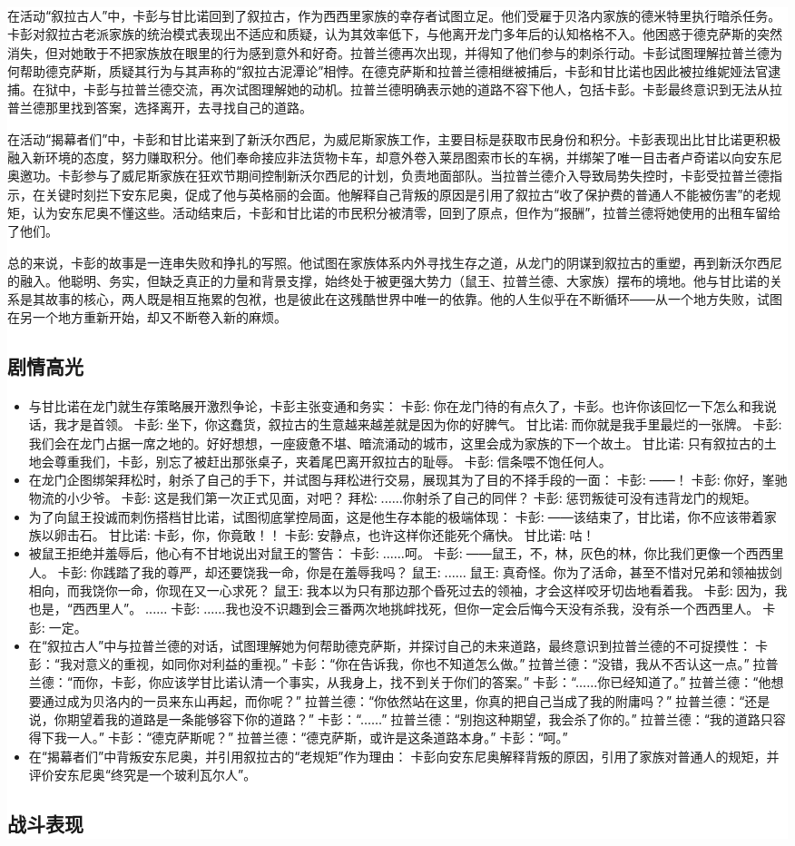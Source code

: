 在活动“叙拉古人”中，卡彭与甘比诺回到了叙拉古，作为西西里家族的幸存者试图立足。他们受雇于贝洛内家族的德米特里执行暗杀任务。卡彭对叙拉古老派家族的统治模式表现出不适应和质疑，认为其效率低下，与他离开龙门多年后的认知格格不入。他困惑于德克萨斯的突然消失，但对她敢于不把家族放在眼里的行为感到意外和好奇。拉普兰德再次出现，并得知了他们参与的刺杀行动。卡彭试图理解拉普兰德为何帮助德克萨斯，质疑其行为与其声称的“叙拉古泥潭论”相悖。在德克萨斯和拉普兰德相继被捕后，卡彭和甘比诺也因此被拉维妮娅法官逮捕。在狱中，卡彭与拉普兰德交流，再次试图理解她的动机。拉普兰德明确表示她的道路不容下他人，包括卡彭。卡彭最终意识到无法从拉普兰德那里找到答案，选择离开，去寻找自己的道路。

在活动“揭幕者们”中，卡彭和甘比诺来到了新沃尔西尼，为威尼斯家族工作，主要目标是获取市民身份和积分。卡彭表现出比甘比诺更积极融入新环境的态度，努力赚取积分。他们奉命接应非法货物卡车，却意外卷入莱昂图索市长的车祸，并绑架了唯一目击者卢奇诺以向安东尼奥邀功。卡彭参与了威尼斯家族在狂欢节期间控制新沃尔西尼的计划，负责地面部队。当拉普兰德介入导致局势失控时，卡彭受拉普兰德指示，在关键时刻拦下安东尼奥，促成了他与英格丽的会面。他解释自己背叛的原因是引用了叙拉古“收了保护费的普通人不能被伤害”的老规矩，认为安东尼奥不懂这些。活动结束后，卡彭和甘比诺的市民积分被清零，回到了原点，但作为“报酬”，拉普兰德将她使用的出租车留给了他们。

总的来说，卡彭的故事是一连串失败和挣扎的写照。他试图在家族体系内外寻找生存之道，从龙门的阴谋到叙拉古的重塑，再到新沃尔西尼的融入。他聪明、务实，但缺乏真正的力量和背景支撑，始终处于被更强大势力（鼠王、拉普兰德、大家族）摆布的境地。他与甘比诺的关系是其故事的核心，两人既是相互拖累的包袱，也是彼此在这残酷世界中唯一的依靠。他的人生似乎在不断循环——从一个地方失败，试图在另一个地方重新开始，却又不断卷入新的麻烦。
## 剧情高光
*   与甘比诺在龙门就生存策略展开激烈争论，卡彭主张变通和务实：
    卡彭: 你在龙门待的有点久了，卡彭。也许你该回忆一下怎么和我说话，我才是首领。
    卡彭: 坐下，你这蠢货，叙拉古的生意越来越差就是因为你的好脾气。
    甘比诺: 而你就是我手里最烂的一张牌。
    卡彭: 我们会在龙门占据一席之地的。好好想想，一座疲惫不堪、暗流涌动的城市，这里会成为家族的下一个故土。
    甘比诺: 只有叙拉古的土地会尊重我们，卡彭，别忘了被赶出那张桌子，夹着尾巴离开叙拉古的耻辱。
    卡彭: 信条喂不饱任何人。
*   在龙门企图绑架拜松时，射杀了自己的手下，并试图与拜松进行交易，展现其为了目的不择手段的一面：
    卡彭: ——！
    卡彭: 你好，峯驰物流的小少爷。
    卡彭: 这是我们第一次正式见面，对吧？
    拜松: ......你射杀了自己的同伴？
    卡彭: 惩罚叛徒可没有违背龙门的规矩。
*   为了向鼠王投诚而刺伤搭档甘比诺，试图彻底掌控局面，这是他生存本能的极端体现：
    卡彭: ——该结束了，甘比诺，你不应该带着家族以卵击石。
    甘比诺: 卡彭，你，你竟敢！！
    卡彭: 安静点，也许这样你还能死个痛快。
    甘比诺: 咕！
*   被鼠王拒绝并羞辱后，他心有不甘地说出对鼠王的警告：
    卡彭: ......呵。
    卡彭: ——鼠王，不，林，灰色的林，你比我们更像一个西西里人。
    卡彭: 你践踏了我的尊严，却还要饶我一命，你是在羞辱我吗？
    鼠王: ......
    鼠王: 真奇怪。你为了活命，甚至不惜对兄弟和领袖拔剑相向，而我饶你一命，你现在又一心求死？
    鼠王: 我本以为只有那边那个昏死过去的领袖，才会这样咬牙切齿地看着我。
    卡彭: 因为，我也是，“西西里人”。
    ......
    卡彭: ......我也没不识趣到会三番两次地挑衅找死，但你一定会后悔今天没有杀我，没有杀一个西西里人。
    卡彭: 一定。
*   在“叙拉古人”中与拉普兰德的对话，试图理解她为何帮助德克萨斯，并探讨自己的未来道路，最终意识到拉普兰德的不可捉摸性：
    卡彭：“我对意义的重视，如同你对利益的重视。”
    卡彭：“你在告诉我，你也不知道怎么做。”
    拉普兰德：“没错，我从不否认这一点。”
    拉普兰德：“而你，卡彭，你应该学甘比诺认清一个事实，从我身上，找不到关于你们的答案。”
    卡彭：“......你已经知道了。”
    拉普兰德：“他想要通过成为贝洛内的一员来东山再起，而你呢？”
    拉普兰德：“你依然站在这里，你真的把自己当成了我的附庸吗？”
    拉普兰德：“还是说，你期望着我的道路是一条能够容下你的道路？”
    卡彭：“......”
    拉普兰德：“别抱这种期望，我会杀了你的。”
    拉普兰德：“我的道路只容得下我一人。”
    卡彭：“德克萨斯呢？”
    拉普兰德：“德克萨斯，或许是这条道路本身。”
    卡彭：“呵。”
*   在“揭幕者们”中背叛安东尼奥，并引用叙拉古的“老规矩”作为理由：
    卡彭向安东尼奥解释背叛的原因，引用了家族对普通人的规矩，并评价安东尼奥“终究是一个玻利瓦尔人”。
## 战斗表现